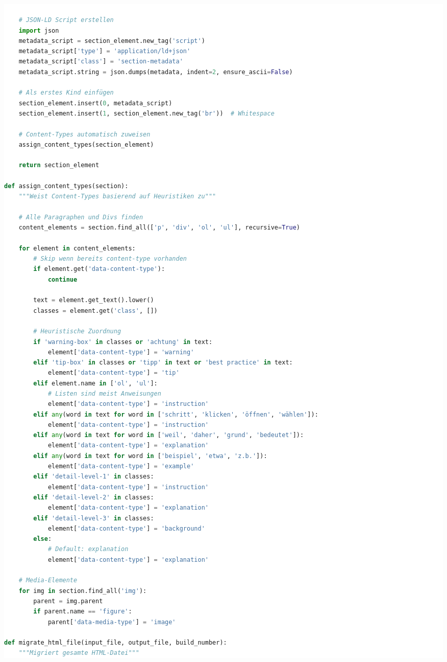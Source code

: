 ```python
    
    # JSON-LD Script erstellen
    import json
    metadata_script = section_element.new_tag('script')
    metadata_script['type'] = 'application/ld+json'
    metadata_script['class'] = 'section-metadata'
    metadata_script.string = json.dumps(metadata, indent=2, ensure_ascii=False)
    
    # Als erstes Kind einfügen
    section_element.insert(0, metadata_script)
    section_element.insert(1, section_element.new_tag('br'))  # Whitespace
    
    # Content-Types automatisch zuweisen
    assign_content_types(section_element)
    
    return section_element

def assign_content_types(section):
    """Weist Content-Types basierend auf Heuristiken zu"""
    
    # Alle Paragraphen und Divs finden
    content_elements = section.find_all(['p', 'div', 'ol', 'ul'], recursive=True)
    
    for element in content_elements:
        # Skip wenn bereits content-type vorhanden
        if element.get('data-content-type'):
            continue
        
        text = element.get_text().lower()
        classes = element.get('class', [])
        
        # Heuristische Zuordnung
        if 'warning-box' in classes or 'achtung' in text:
            element['data-content-type'] = 'warning'
        elif 'tip-box' in classes or 'tipp' in text or 'best practice' in text:
            element['data-content-type'] = 'tip'
        elif element.name in ['ol', 'ul']:
            # Listen sind meist Anweisungen
            element['data-content-type'] = 'instruction'
        elif any(word in text for word in ['schritt', 'klicken', 'öffnen', 'wählen']):
            element['data-content-type'] = 'instruction'
        elif any(word in text for word in ['weil', 'daher', 'grund', 'bedeutet']):
            element['data-content-type'] = 'explanation'
        elif any(word in text for word in ['beispiel', 'etwa', 'z.b.']):
            element['data-content-type'] = 'example'
        elif 'detail-level-1' in classes:
            element['data-content-type'] = 'instruction'
        elif 'detail-level-2' in classes:
            element['data-content-type'] = 'explanation'
        elif 'detail-level-3' in classes:
            element['data-content-type'] = 'background'
        else:
            # Default: explanation
            element['data-content-type'] = 'explanation'
    
    # Media-Elemente
    for img in section.find_all('img'):
        parent = img.parent
        if parent.name == 'figure':
            parent['data-media-type'] = 'image'

def migrate_html_file(input_file, output_file, build_number):
    """Migriert gesamte HTML-Datei"""
```